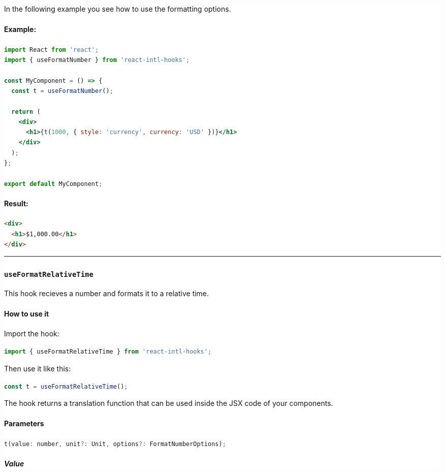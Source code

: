 In the following example you see how to use the formatting options.

#### Example:

```jsx
import React from 'react';
import { useFormatNumber } from 'react-intl-hooks';

const MyComponent = () => {
  const t = useFormatNumber();

  return (
    <div>
      <h1>{t(1000, { style: 'currency', currency: 'USD' })}</h1>
    </div>
  );
};

export default MyComponent;
```

#### Result:

```html
<div>
  <h1>$1,000.00</h1>
</div>
```

---

### `useFormatRelativeTime`

This hook recieves a number and formats it to a relative time.

#### How to use it

Import the hook:

```jsx
import { useFormatRelativeTime } from 'react-intl-hooks';
```

Then use it like this:

```jsx
const t = useFormatRelativeTime();
```

The hook returns a translation function that can be used inside the JSX code of your components.

#### Parameters

```jsx
t(value: number, unit?: Unit, options?: FormatNumberOptions);
```

##### Value
